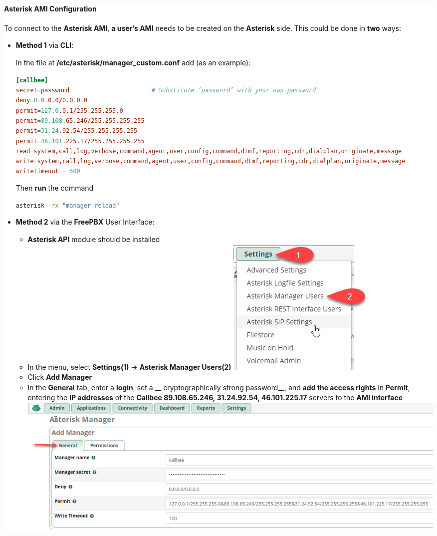 ####  Asterisk AMI Configuration

To connect to the __Asterisk AMI__, __a user’s AMI__ needs to be created on the __Asterisk__ side. This could be done in __two__ ways:

* __Method 1__ via __CLI__:

    In the file at __/etc/asterisk/manager_custom.conf__ add (as an example):

    ``` conf
    [callbee] 
    secret=password                       # Substitute ‘password’ with your own password
    deny=0.0.0.0/0.0.0.0 
    permit=127.0.0.1/255.255.255.0
    permit=89.108.65.246/255.255.255.255
    permit=31.24.92.54/255.255.255.255
    permit=46.101.225.17/255.255.255.255
    read=system,call,log,verbose,command,agent,user,config,command,dtmf,reporting,cdr,dialplan,originate,message
    write=system,call,log,verbose,command,agent,user,config,command,dtmf,reporting,cdr,dialplan,originate,message
    writetimeout = 500
    ```

    Then __run__ the command
    ``` sh
    asterisk -rx "manager reload"
    ```

* __Method 2__ via the __FreePBX__ User Interface:

    * __Asterisk API__ module should be installed
    * In the menu, select __Settings(1)__  -> __Asterisk Manager Users(2)__
    ![settings-b24-asterisk-1](../img/asterisk/asterisk_b24_12.png)
    * Click __Add Manager__
    * In the __General__ tab, enter a __login__, set a __ cryptographically strong password__, and
__add the access rights__ in __Permit__, entering the __IP addresses__ of the __Callbee 89.108.65.246, 31.24.92.54, 46.101.225.17__ servers to the __AMI interface__
    ![settings-b24-asterisk-1](../img/asterisk/asterisk_b24_13.png)